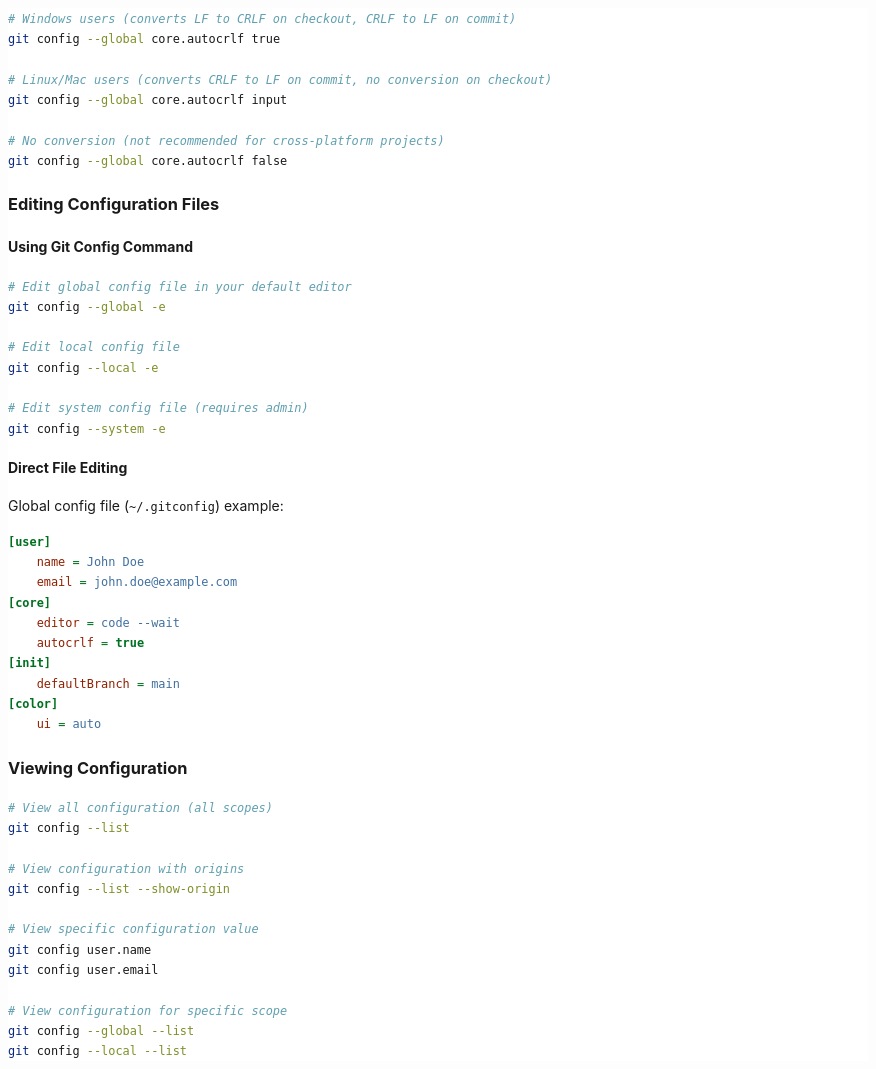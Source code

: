 ```bash
# Windows users (converts LF to CRLF on checkout, CRLF to LF on commit)
git config --global core.autocrlf true

# Linux/Mac users (converts CRLF to LF on commit, no conversion on checkout)
git config --global core.autocrlf input

# No conversion (not recommended for cross-platform projects)
git config --global core.autocrlf false
```

### Editing Configuration Files

#### Using Git Config Command

```bash
# Edit global config file in your default editor
git config --global -e

# Edit local config file
git config --local -e

# Edit system config file (requires admin)
git config --system -e
```

#### Direct File Editing

Global config file (`~/.gitconfig`) example:

```ini
[user]
    name = John Doe
    email = john.doe@example.com
[core]
    editor = code --wait
    autocrlf = true
[init]
    defaultBranch = main
[color]
    ui = auto
```

### Viewing Configuration

```bash
# View all configuration (all scopes)
git config --list

# View configuration with origins
git config --list --show-origin

# View specific configuration value
git config user.name
git config user.email

# View configuration for specific scope
git config --global --list
git config --local --list
```
